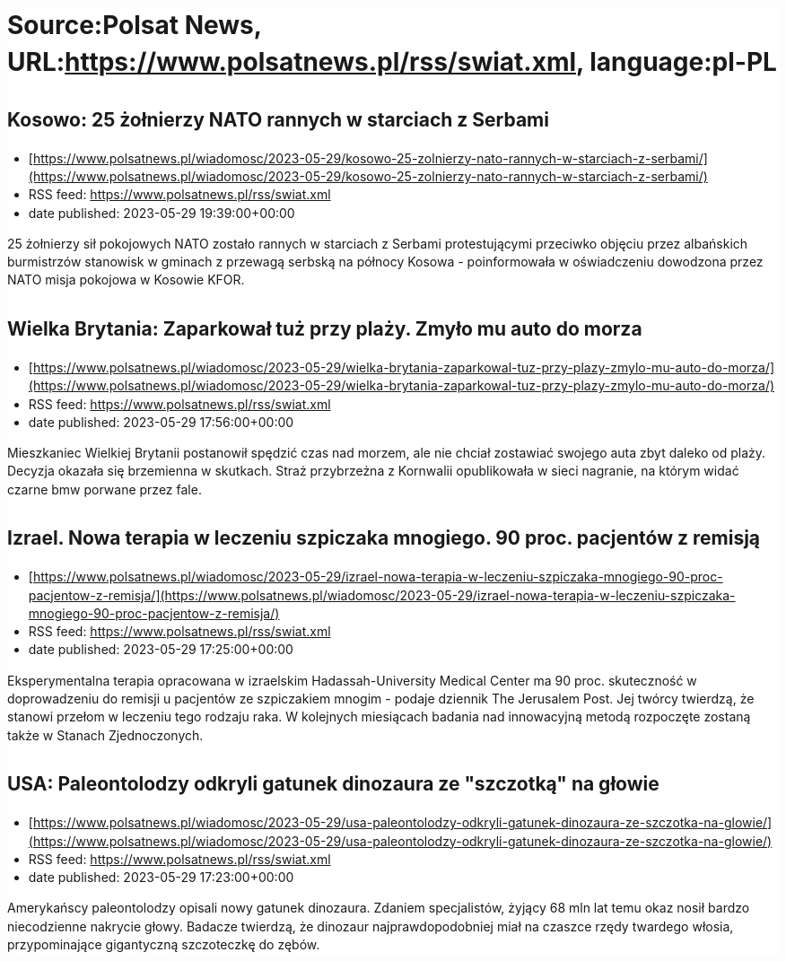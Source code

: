 # Source:Polsat News, URL:https://www.polsatnews.pl/rss/swiat.xml, language:pl-PL

## Kosowo: 25 żołnierzy NATO rannych w starciach z Serbami
 - [https://www.polsatnews.pl/wiadomosc/2023-05-29/kosowo-25-zolnierzy-nato-rannych-w-starciach-z-serbami/](https://www.polsatnews.pl/wiadomosc/2023-05-29/kosowo-25-zolnierzy-nato-rannych-w-starciach-z-serbami/)
 - RSS feed: https://www.polsatnews.pl/rss/swiat.xml
 - date published: 2023-05-29 19:39:00+00:00

25 żołnierzy sił pokojowych NATO zostało rannych w starciach z Serbami protestującymi przeciwko objęciu przez albańskich burmistrzów stanowisk w gminach z przewagą serbską na północy Kosowa - poinformowała w oświadczeniu dowodzona przez NATO misja pokojowa w Kosowie KFOR.

## Wielka Brytania: Zaparkował tuż przy plaży. Zmyło mu auto do morza
 - [https://www.polsatnews.pl/wiadomosc/2023-05-29/wielka-brytania-zaparkowal-tuz-przy-plazy-zmylo-mu-auto-do-morza/](https://www.polsatnews.pl/wiadomosc/2023-05-29/wielka-brytania-zaparkowal-tuz-przy-plazy-zmylo-mu-auto-do-morza/)
 - RSS feed: https://www.polsatnews.pl/rss/swiat.xml
 - date published: 2023-05-29 17:56:00+00:00

Mieszkaniec Wielkiej Brytanii postanowił spędzić czas nad morzem, ale nie chciał zostawiać swojego auta zbyt daleko od plaży. Decyzja okazała się brzemienna w skutkach. Straż przybrzeżna z Kornwalii opublikowała w sieci nagranie, na którym widać czarne bmw porwane przez fale.

## Izrael. Nowa terapia w leczeniu szpiczaka mnogiego. 90 proc. pacjentów z remisją
 - [https://www.polsatnews.pl/wiadomosc/2023-05-29/izrael-nowa-terapia-w-leczeniu-szpiczaka-mnogiego-90-proc-pacjentow-z-remisja/](https://www.polsatnews.pl/wiadomosc/2023-05-29/izrael-nowa-terapia-w-leczeniu-szpiczaka-mnogiego-90-proc-pacjentow-z-remisja/)
 - RSS feed: https://www.polsatnews.pl/rss/swiat.xml
 - date published: 2023-05-29 17:25:00+00:00

Eksperymentalna terapia opracowana w izraelskim Hadassah-University Medical Center ma 90 proc. skuteczność w doprowadzeniu do remisji u pacjentów ze szpiczakiem mnogim - podaje dziennik The Jerusalem Post. Jej twórcy twierdzą, że stanowi przełom w leczeniu tego rodzaju raka. W kolejnych miesiącach badania nad innowacyjną metodą rozpoczęte zostaną także w Stanach Zjednoczonych.

## USA: Paleontolodzy odkryli gatunek dinozaura ze "szczotką" na głowie
 - [https://www.polsatnews.pl/wiadomosc/2023-05-29/usa-paleontolodzy-odkryli-gatunek-dinozaura-ze-szczotka-na-glowie/](https://www.polsatnews.pl/wiadomosc/2023-05-29/usa-paleontolodzy-odkryli-gatunek-dinozaura-ze-szczotka-na-glowie/)
 - RSS feed: https://www.polsatnews.pl/rss/swiat.xml
 - date published: 2023-05-29 17:23:00+00:00

Amerykańscy paleontolodzy opisali nowy gatunek dinozaura. Zdaniem specjalistów, żyjący 68 mln lat temu okaz nosił bardzo niecodzienne nakrycie głowy. Badacze twierdzą, że dinozaur najprawdopodobniej miał na czaszce rzędy twardego włosia, przypominające gigantyczną szczoteczkę do zębów.
